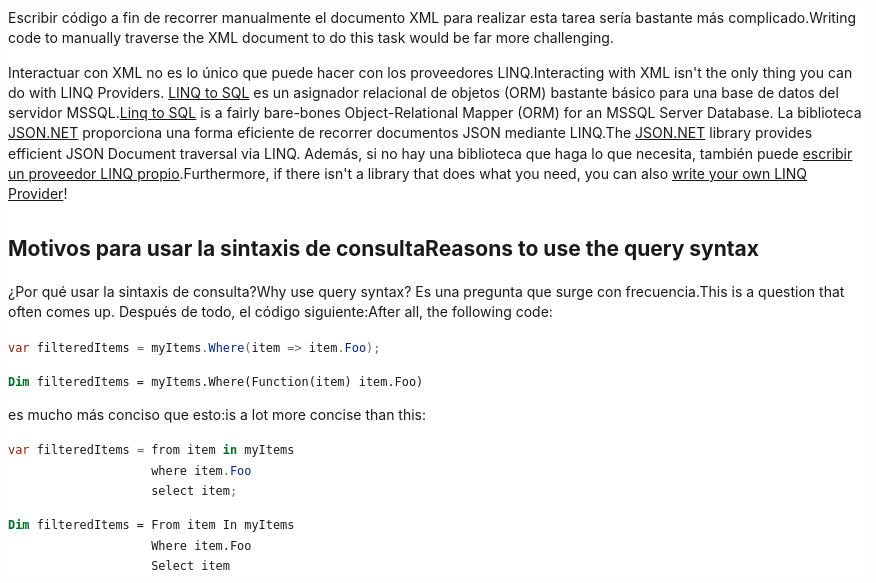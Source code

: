 <span data-ttu-id="f4a12-123">Escribir código a fin de recorrer manualmente el documento XML para realizar esta tarea sería bastante más complicado.</span><span class="sxs-lookup"><span data-stu-id="f4a12-123">Writing code to manually traverse the XML document to do this task would be far more challenging.</span></span>

<span data-ttu-id="f4a12-124">Interactuar con XML no es lo único que puede hacer con los proveedores LINQ.</span><span class="sxs-lookup"><span data-stu-id="f4a12-124">Interacting with XML isn't the only thing you can do with LINQ Providers.</span></span> <span data-ttu-id="f4a12-125">[LINQ to SQL](../../framework/data/adonet/sql/linq/index.md) es un asignador relacional de objetos (ORM) bastante básico para una base de datos del servidor MSSQL.</span><span class="sxs-lookup"><span data-stu-id="f4a12-125">[Linq to SQL](../../framework/data/adonet/sql/linq/index.md) is a fairly bare-bones Object-Relational Mapper (ORM) for an MSSQL Server Database.</span></span> <span data-ttu-id="f4a12-126">La biblioteca [JSON.NET](https://www.newtonsoft.com/json/help/html/LINQtoJSON.htm) proporciona una forma eficiente de recorrer documentos JSON mediante LINQ.</span><span class="sxs-lookup"><span data-stu-id="f4a12-126">The [JSON.NET](https://www.newtonsoft.com/json/help/html/LINQtoJSON.htm) library provides efficient JSON Document traversal via LINQ.</span></span> <span data-ttu-id="f4a12-127">Además, si no hay una biblioteca que haga lo que necesita, también puede [escribir un proveedor LINQ propio](/previous-versions/visualstudio/visual-studio-2012/bb546158(v=vs.110)).</span><span class="sxs-lookup"><span data-stu-id="f4a12-127">Furthermore, if there isn't a library that does what you need, you can also [write your own LINQ Provider](/previous-versions/visualstudio/visual-studio-2012/bb546158(v=vs.110))!</span></span>

## <a name="reasons-to-use-the-query-syntax"></a><span data-ttu-id="f4a12-128">Motivos para usar la sintaxis de consulta</span><span class="sxs-lookup"><span data-stu-id="f4a12-128">Reasons to use the query syntax</span></span>

<span data-ttu-id="f4a12-129">¿Por qué usar la sintaxis de consulta?</span><span class="sxs-lookup"><span data-stu-id="f4a12-129">Why use query syntax?</span></span> <span data-ttu-id="f4a12-130">Es una pregunta que surge con frecuencia.</span><span class="sxs-lookup"><span data-stu-id="f4a12-130">This is a question that often comes up.</span></span> <span data-ttu-id="f4a12-131">Después de todo, el código siguiente:</span><span class="sxs-lookup"><span data-stu-id="f4a12-131">After all, the following code:</span></span>

```csharp
var filteredItems = myItems.Where(item => item.Foo);
```

```vb
Dim filteredItems = myItems.Where(Function(item) item.Foo)
```

<span data-ttu-id="f4a12-132">es mucho más conciso que esto:</span><span class="sxs-lookup"><span data-stu-id="f4a12-132">is a lot more concise than this:</span></span>

```csharp
var filteredItems = from item in myItems
                    where item.Foo
                    select item;
```

```vb
Dim filteredItems = From item In myItems
                    Where item.Foo
                    Select item
```
